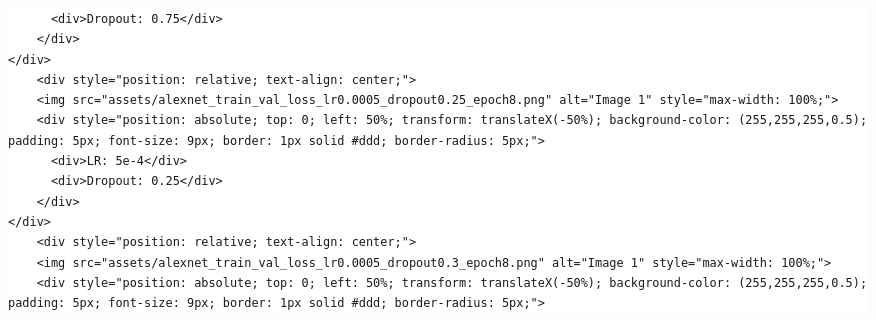           <div>Dropout: 0.75</div> 
        </div>
    </div>
        <div style="position: relative; text-align: center;">
        <img src="assets/alexnet_train_val_loss_lr0.0005_dropout0.25_epoch8.png" alt="Image 1" style="max-width: 100%;">
        <div style="position: absolute; top: 0; left: 50%; transform: translateX(-50%); background-color: (255,255,255,0.5); padding: 5px; font-size: 9px; border: 1px solid #ddd; border-radius: 5px;">
          <div>LR: 5e-4</div> 
          <div>Dropout: 0.25</div> 
        </div>
    </div>
        <div style="position: relative; text-align: center;">
        <img src="assets/alexnet_train_val_loss_lr0.0005_dropout0.3_epoch8.png" alt="Image 1" style="max-width: 100%;">
        <div style="position: absolute; top: 0; left: 50%; transform: translateX(-50%); background-color: (255,255,255,0.5); padding: 5px; font-size: 9px; border: 1px solid #ddd; border-radius: 5px;">